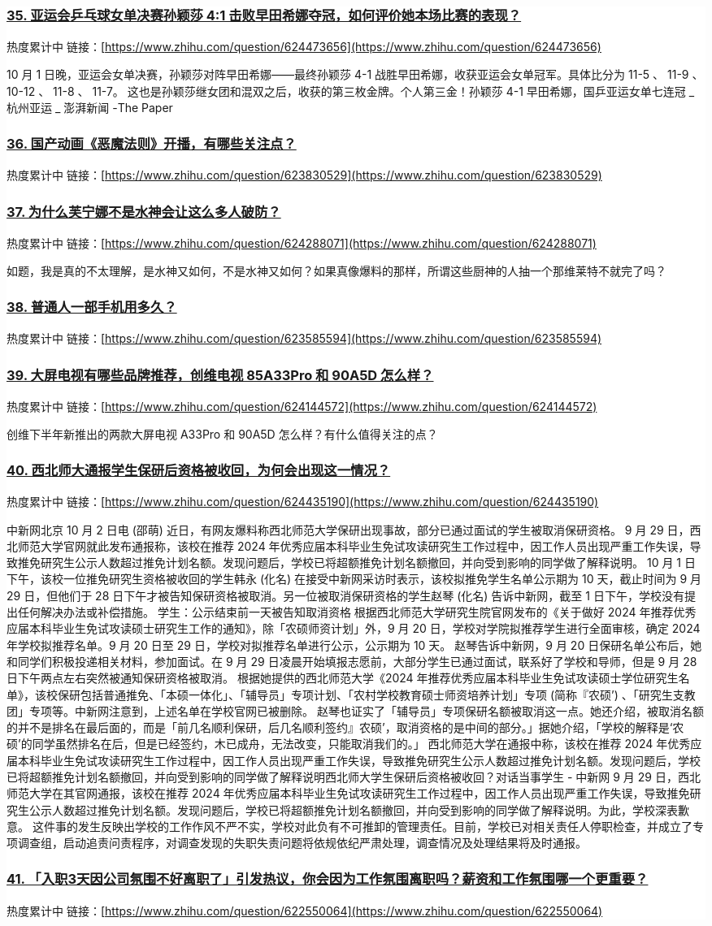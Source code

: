 ### [35. 亚运会乒乓球女单决赛孙颖莎 4:1 击败早田希娜夺冠，如何评价她本场比赛的表现？](https://www.zhihu.com/question/624473656)
热度累计中 链接：[https://www.zhihu.com/question/624473656](https://www.zhihu.com/question/624473656)

10 月 1 日晚，亚运会女单决赛，孙颖莎对阵早田希娜——最终孙颖莎 4-1 战胜早田希娜，收获亚运会女单冠军。具体比分为 11-5 、 11-9 、 10-12 、 11-8 、 11-7。 这也是孙颖莎继女团和混双之后，收获的第三枚金牌。个人第三金！孙颖莎 4-1 早田希娜，国乒亚运女单七连冠 _ 杭州亚运 _ 澎湃新闻 -The Paper

### [36. 国产动画《恶魔法则》开播，有哪些关注点？](https://www.zhihu.com/question/623830529)
热度累计中 链接：[https://www.zhihu.com/question/623830529](https://www.zhihu.com/question/623830529)



### [37. 为什么芙宁娜不是水神会让这么多人破防？](https://www.zhihu.com/question/624288071)
热度累计中 链接：[https://www.zhihu.com/question/624288071](https://www.zhihu.com/question/624288071)

如题，我是真的不太理解，是水神又如何，不是水神又如何？如果真像爆料的那样，所谓这些厨神的人抽一个那维莱特不就完了吗？

### [38. 普通人一部手机用多久？](https://www.zhihu.com/question/623585594)
热度累计中 链接：[https://www.zhihu.com/question/623585594](https://www.zhihu.com/question/623585594)



### [39. 大屏电视有哪些品牌推荐，创维电视 85A33Pro 和 90A5D 怎么样？](https://www.zhihu.com/question/624144572)
热度累计中 链接：[https://www.zhihu.com/question/624144572](https://www.zhihu.com/question/624144572)

创维下半年新推出的两款大屏电视 A33Pro 和 90A5D 怎么样？有什么值得关注的点？

### [40. 西北师大通报学生保研后资格被收回，为何会出现这一情况？](https://www.zhihu.com/question/624435190)
热度累计中 链接：[https://www.zhihu.com/question/624435190](https://www.zhihu.com/question/624435190)

中新网北京 10 月 2 日电 (邵萌) 近日，有网友爆料称西北师范大学保研出现事故，部分已通过面试的学生被取消保研资格。 9 月 29 日，西北师范大学官网就此发布通报称，该校在推荐 2024 年优秀应届本科毕业生免试攻读研究生工作过程中，因工作人员出现严重工作失误，导致推免研究生公示人数超过推免计划名额。发现问题后，学校已将超额推免计划名额撤回，并向受到影响的同学做了解释说明。 10 月 1 日下午，该校一位推免研究生资格被收回的学生韩永 (化名) 在接受中新网采访时表示，该校拟推免学生名单公示期为 10 天，截止时间为 9 月 29 日，但他们于 28 日下午才被告知保研资格被取消。另一位被取消保研资格的学生赵琴 (化名) 告诉中新网，截至 1 日下午，学校没有提出任何解决办法或补偿措施。 学生：公示结束前一天被告知取消资格 根据西北师范大学研究生院官网发布的《关于做好 2024 年推荐优秀应届本科毕业生免试攻读硕士研究生工作的通知》，除「农硕师资计划」外，9 月 20 日，学校对学院拟推荐学生进行全面审核，确定 2024 年学校拟推荐名单。9 月 20 日至 29 日，学校对拟推荐名单进行公示，公示期为 10 天。 赵琴告诉中新网，9 月 20 日保研名单公布后，她和同学们积极投递相关材料，参加面试。在 9 月 29 日凌晨开始填报志愿前，大部分学生已通过面试，联系好了学校和导师，但是 9 月 28 日下午两点左右突然被通知保研资格被取消。 根据她提供的西北师范大学《2024 年推荐优秀应届本科毕业生免试攻读硕士学位研究生名单》，该校保研包括普通推免、「本硕一体化」、「辅导员」专项计划、「农村学校教育硕士师资培养计划」专项 (简称『农硕’) 、「研究生支教团」专项等。中新网注意到，上述名单在学校官网已被删除。 赵琴也证实了「辅导员」专项保研名额被取消这一点。她还介绍，被取消名额的并不是排名在最后面的，而是「前几名顺利保研，后几名顺利签约』农硕’，取消资格的是中间的部分。」据她介绍，「学校的解释是‘农硕’的同学虽然排名在后，但是已经签约，木已成舟，无法改变，只能取消我们的。」 西北师范大学在通报中称，该校在推荐 2024 年优秀应届本科毕业生免试攻读研究生工作过程中，因工作人员出现严重工作失误，导致推免研究生公示人数超过推免计划名额。发现问题后，学校已将超额推免计划名额撤回，并向受到影响的同学做了解释说明西北师大学生保研后资格被收回？对话当事学生 - 中新网 9 月 29 日，西北师范大学在其官网通报，该校在推荐 2024 年优秀应届本科毕业生免试攻读研究生工作过程中，因工作人员出现严重工作失误，导致推免研究生公示人数超过推免计划名额。发现问题后，学校已将超额推免计划名额撤回，并向受到影响的同学做了解释说明。为此，学校深表歉意。 这件事的发生反映出学校的工作作风不严不实，学校对此负有不可推卸的管理责任。目前，学校已对相关责任人停职检查，并成立了专项调查组，启动追责问责程序，对调查发现的失职失责问题将依规依纪严肃处理，调查情况及处理结果将及时通报。

### [41. 「入职3天因公司氛围不好离职了」引发热议，你会因为工作氛围离职吗？薪资和工作氛围哪一个更重要？](https://www.zhihu.com/question/622550064)
热度累计中 链接：[https://www.zhihu.com/question/622550064](https://www.zhihu.com/question/622550064)
